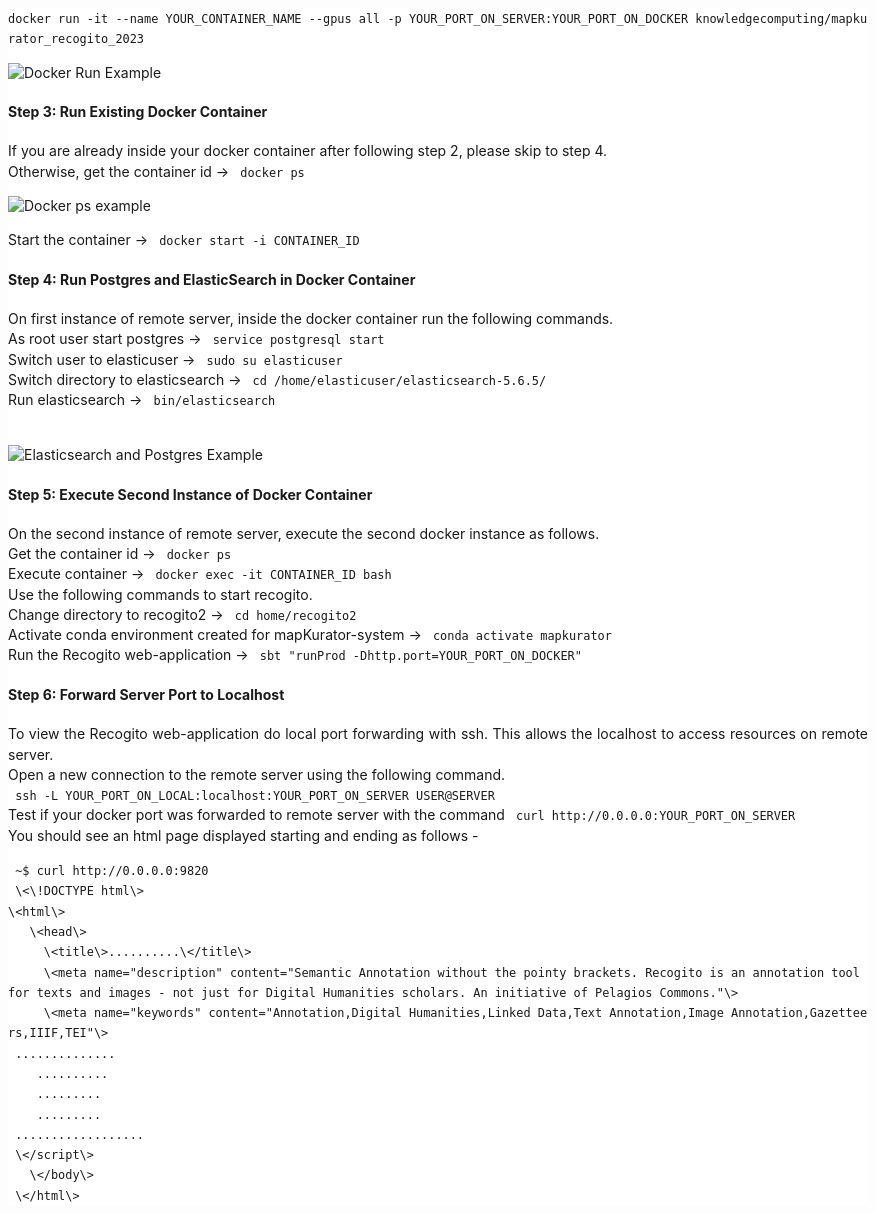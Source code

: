 
 ```
 docker run -it --name YOUR_CONTAINER_NAME --gpus all -p YOUR_PORT_ON_SERVER:YOUR_PORT_ON_DOCKER knowledgecomputing/mapkurator_recogito_2023 
``` 
<img src="_media/assets/install2/2_docker.png" width=500 alt="Docker Run Example"> 
 
<h4> Step 3: Run Existing Docker Container </h4>
<p align="justify"> If you are already inside your docker container after following step 2, please skip to step 4.<br>     
Otherwise, get the container id -> <code> docker ps </code><br></p>  
<img src="_media/assets/install2/4_dockerps.png" width=700 alt="Docker ps example">     
<p align="justify">Start the container -> <code> docker start -i CONTAINER_ID </code><br></p>
 
<h4> Step 4: Run Postgres and ElasticSearch in Docker Container </h4> 
<p align="justify"> On first instance of remote server, inside the docker container run the following commands.<br>
As root user start postgres -> <code> service postgresql start </code><br>  
Switch user to elasticuser -> <code> sudo su elasticuser </code><br>  
Switch directory to elasticsearch -> <code> cd /home/elasticuser/elasticsearch-5.6.5/ </code><br>
Run elasticsearch -> <code> bin/elasticsearch </code><br><br> </p>
<img src="_media/assets/install2/3_dockerdbedit.png" width=700 alt="Elasticsearch and Postgres Example">    
        
<h4>Step 5: Execute Second Instance of Docker Container</h4>
<p align="justify"> On the second instance of remote server, execute the second docker instance as follows.<br>
Get the container id -> <code> docker ps </code><br>     
Execute container -> <code> docker exec -it CONTAINER_ID bash </code><br> 
Use the following commands to start recogito.<br> 
Change directory to recogito2 -> <code> cd home/recogito2 </code><br>
Activate conda environment created for mapKurator-system -> <code> conda activate mapkurator </code><br>
Run the Recogito web-application -> <code> sbt "runProd -Dhttp.port=YOUR_PORT_ON_DOCKER" </code><br></p>

 
<h4>Step 6: Forward Server Port to Localhost</h4>
<p align="justify"> To view the Recogito web-application do local port forwarding with ssh. This allows the localhost to access resources on remote server.<br> 
Open a new connection to the remote server using the following command.<br>    
<code> ssh -L YOUR_PORT_ON_LOCAL:localhost:YOUR_PORT_ON_SERVER USER@SERVER </code><br> 
Test if your docker port was forwarded to remote server with the command <code> curl http://0.0.0.0:YOUR_PORT_ON_SERVER </code> <br>
You should see an html page displayed starting and ending as follows - 
 
```
 ~$ curl http://0.0.0.0:9820
 \<\!DOCTYPE html\>
\<html\>
   \<head\>
     \<title\>..........\</title\>
     \<meta name="description" content="Semantic Annotation without the pointy brackets. Recogito is an annotation tool for texts and images - not just for Digital Humanities scholars. An initiative of Pelagios Commons."\>
     \<meta name="keywords" content="Annotation,Digital Humanities,Linked Data,Text Annotation,Image Annotation,Gazetteers,IIIF,TEI"\>
 ..............
    ..........
    .........
    .........
 ..................
 \</script\>
   \</body\>
 \</html\>
  ```
 